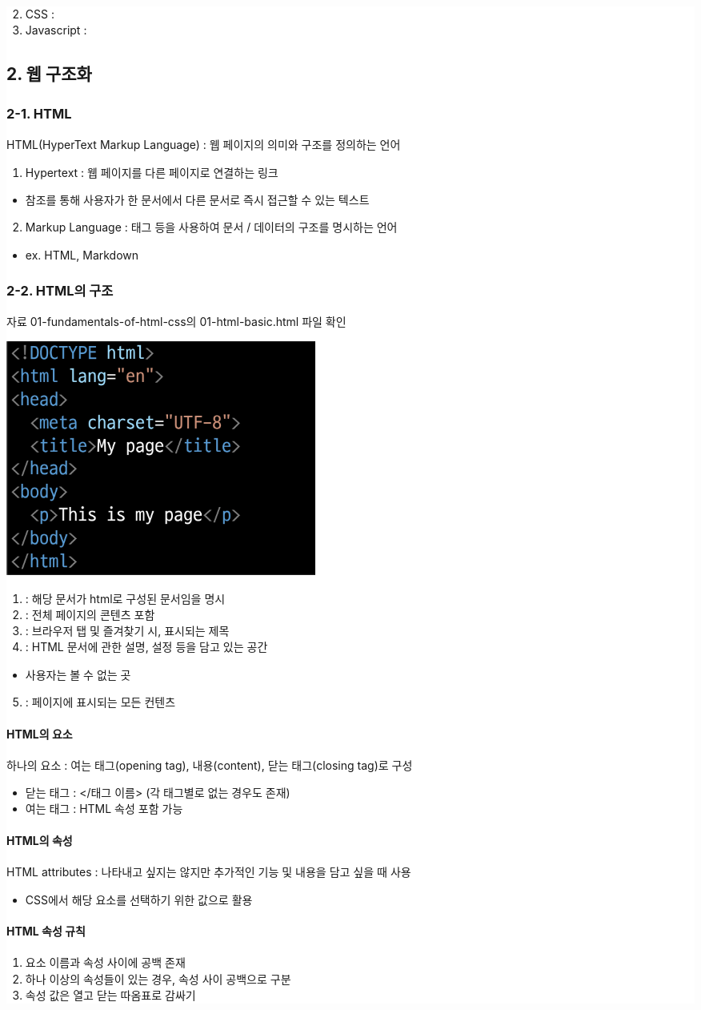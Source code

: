 2. CSS : 
3. Javascript :

## 2. 웹 구조화
### 2-1. HTML
HTML(HyperText Markup Language) : 웹 페이지의 의미와 구조를 정의하는 언어
1. Hypertext : 웹 페이지를 다른 페이지로 연결하는 링크
- 참조를 통해 사용자가 한 문서에서 다른 문서로 즉시 접근할 수 있는 텍스트
2. Markup Language : 태그 등을 사용하여 문서 / 데이터의 구조를 명시하는 언어
- ex. HTML, Markdown

### 2-2. HTML의 구조
자료 01-fundamentals-of-html-css의 01-html-basic.html 파일 확인

![HTML의 구조](<1-2. HTML의 구조.PNG>)
1. <!DOCTYPE html> : 해당 문서가 html로 구성된 문서임을 명시
2. <html></html> : 전체 페이지의 콘텐츠 포함
3. <title></title> : 브라우저 탭 및 즐겨찾기 시, 표시되는 제목
4. <head></head> : HTML 문서에 관한 설명, 설정 등을 담고 있는 공간
- 사용자는 볼 수 없는 곳
5. <body></body> : 페이지에 표시되는 모든 컨텐츠

#### HTML의 요소
하나의 요소 : 여는 태그(opening tag), 내용(content), 닫는 태그(closing tag)로 구성
- 닫는 태그 : </태그 이름> (각 태그별로 없는 경우도 존재)
- 여는 태그 : HTML 속성 포함 가능
#### HTML의 속성
HTML attributes : 나타내고 싶지는 않지만 추가적인 기능 및 내용을 담고 싶을 때 사용
- CSS에서 해당 요소를 선택하기 위한 값으로 활용
#### HTML 속성 규칙
1. 요소 이름과 속성 사이에 공백 존재
2. 하나 이상의 속성들이 있는 경우, 속성 사이 공백으로 구분
3. 속성 값은 열고 닫는 따옴표로 감싸기
